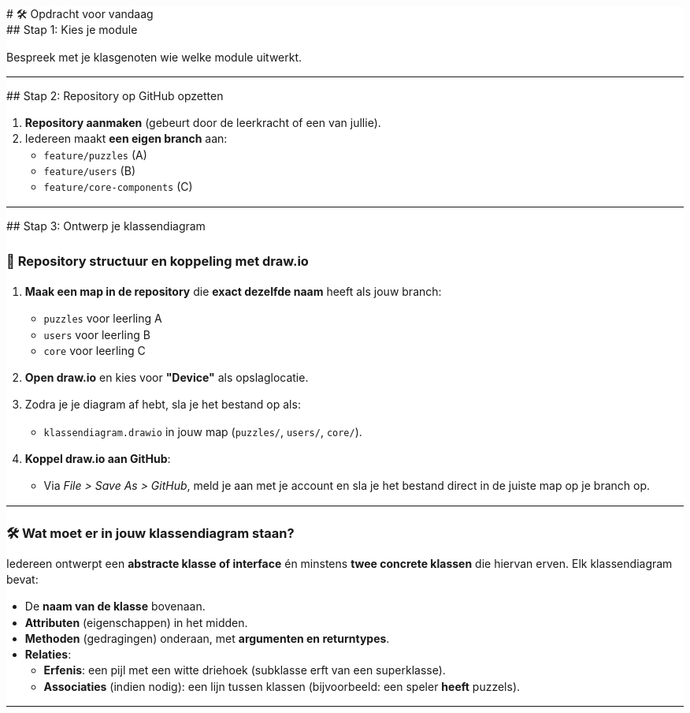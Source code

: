 
<div class="header1" id="top" markdown="1"># 🛠️ Opdracht voor vandaag
</div>

<div class="header2" markdown="1">## Stap 1: Kies je module
</div>

Bespreek met je klasgenoten wie welke module uitwerkt.

---

<div class="header2" markdown="1">## Stap 2: Repository op GitHub opzetten
</div>

1. **Repository aanmaken** (gebeurt door de leerkracht of een van jullie).
2. Iedereen maakt **een eigen branch** aan:
   - `feature/puzzles` (A)
   - `feature/users` (B)
   - `feature/core-components` (C)

---

<div class="header2" markdown="1">## Stap 3: Ontwerp je klassendiagram
</div>

### 🔗 **Repository structuur en koppeling met draw.io**

1. **Maak een map in de repository** die **exact dezelfde naam** heeft als jouw branch:
   - `puzzles` voor leerling A
   - `users` voor leerling B
   - `core` voor leerling C

2. **Open draw.io** en kies voor **"Device"** als opslaglocatie.
3. Zodra je je diagram af hebt, sla je het bestand op als:
   - `klassendiagram.drawio` in jouw map (`puzzles/`, `users/`, `core/`).
4. **Koppel draw.io aan GitHub**:
   - Via *File > Save As > GitHub*, meld je aan met je account en sla je het bestand direct in de juiste map op je branch op.

---

### 🛠️ **Wat moet er in jouw klassendiagram staan?**

Iedereen ontwerpt een **abstracte klasse of interface** én minstens **twee concrete klassen** die hiervan erven. Elk klassendiagram bevat:

- De **naam van de klasse** bovenaan.
- **Attributen** (eigenschappen) in het midden.
- **Methoden** (gedragingen) onderaan, met **argumenten en returntypes**.
- **Relaties**:
  - **Erfenis**: een pijl met een witte driehoek (subklasse erft van een superklasse).
  - **Associaties** (indien nodig): een lijn tussen klassen (bijvoorbeeld: een speler **heeft** puzzels).

---

